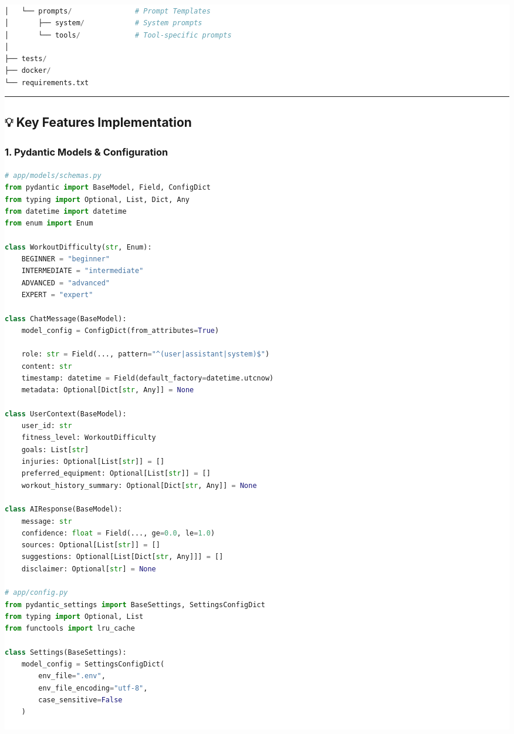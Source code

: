 ```python
│   └── prompts/               # Prompt Templates
│       ├── system/            # System prompts
│       └── tools/             # Tool-specific prompts
│
├── tests/
├── docker/
└── requirements.txt
```

---

## 💡 Key Features Implementation

### 1. **Pydantic Models & Configuration**

```python
# app/models/schemas.py
from pydantic import BaseModel, Field, ConfigDict
from typing import Optional, List, Dict, Any
from datetime import datetime
from enum import Enum

class WorkoutDifficulty(str, Enum):
    BEGINNER = "beginner"
    INTERMEDIATE = "intermediate"
    ADVANCED = "advanced"
    EXPERT = "expert"

class ChatMessage(BaseModel):
    model_config = ConfigDict(from_attributes=True)
    
    role: str = Field(..., pattern="^(user|assistant|system)$")
    content: str
    timestamp: datetime = Field(default_factory=datetime.utcnow)
    metadata: Optional[Dict[str, Any]] = None

class UserContext(BaseModel):
    user_id: str
    fitness_level: WorkoutDifficulty
    goals: List[str]
    injuries: Optional[List[str]] = []
    preferred_equipment: Optional[List[str]] = []
    workout_history_summary: Optional[Dict[str, Any]] = None

class AIResponse(BaseModel):
    message: str
    confidence: float = Field(..., ge=0.0, le=1.0)
    sources: Optional[List[str]] = []
    suggestions: Optional[List[Dict[str, Any]]] = []
    disclaimer: Optional[str] = None

# app/config.py
from pydantic_settings import BaseSettings, SettingsConfigDict
from typing import Optional, List
from functools import lru_cache

class Settings(BaseSettings):
    model_config = SettingsConfigDict(
        env_file=".env",
        env_file_encoding="utf-8",
        case_sensitive=False
    )
    
```